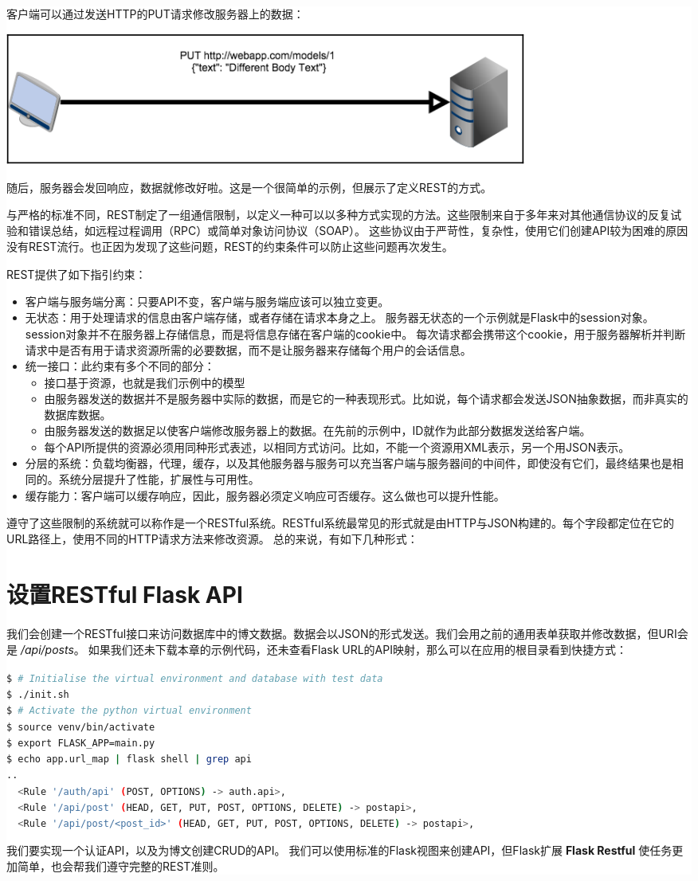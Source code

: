 客户端可以通过发送HTTP的PUT请求修改服务器上的数据：

![alt HTTP请求图示](data/httpPUT.png)

随后，服务器会发回响应，数据就修改好啦。这是一个很简单的示例，但展示了定义REST的方式。

与严格的标准不同，REST制定了一组通信限制，以定义一种可以以多种方式实现的方法。这些限制来自于多年来对其他通信协议的反复试验和错误总结，如远程过程调用（RPC）或简单对象访问协议（SOAP）。
这些协议由于严苛性，复杂性，使用它们创建API较为困难的原因没有REST流行。也正因为发现了这些问题，REST的约束条件可以防止这些问题再次发生。

REST提供了如下指引约束：
* 客户端与服务端分离：只要API不变，客户端与服务端应该可以独立变更。
* 无状态：用于处理请求的信息由客户端存储，或者存储在请求本身之上。
  服务器无状态的一个示例就是Flask中的session对象。session对象并不在服务器上存储信息，而是将信息存储在客户端的cookie中。
  每次请求都会携带这个cookie，用于服务器解析并判断请求中是否有用于请求资源所需的必要数据，而不是让服务器来存储每个用户的会话信息。
* 统一接口：此约束有多个不同的部分：
  * 接口基于资源，也就是我们示例中的模型
  * 由服务器发送的数据并不是服务器中实际的数据，而是它的一种表现形式。比如说，每个请求都会发送JSON抽象数据，而非真实的数据库数据。
  * 由服务器发送的数据足以使客户端修改服务器上的数据。在先前的示例中，ID就作为此部分数据发送给客户端。
  * 每个API所提供的资源必须用同种形式表述，以相同方式访问。比如，不能一个资源用XML表示，另一个用JSON表示。
* 分层的系统：负载均衡器，代理，缓存，以及其他服务器与服务可以充当客户端与服务器间的中间件，即使没有它们，最终结果也是相同的。系统分层提升了性能，扩展性与可用性。
* 缓存能力：客户端可以缓存响应，因此，服务器必须定义响应可否缓存。这么做也可以提升性能。

遵守了这些限制的系统就可以称作是一个RESTful系统。RESTful系统最常见的形式就是由HTTP与JSON构建的。每个字段都定位在它的URL路径上，使用不同的HTTP请求方法来修改资源。
总的来说，有如下几种形式：



# 设置RESTful Flask API
我们会创建一个RESTful接口来访问数据库中的博文数据。数据会以JSON的形式发送。我们会用之前的通用表单获取并修改数据，但URI会是 */api/posts*。
如果我们还未下载本章的示例代码，还未查看Flask URL的API映射，那么可以在应用的根目录看到快捷方式：
```bash
$ # Initialise the virtual environment and database with test data
$ ./init.sh
$ # Activate the python virtual environment
$ source venv/bin/activate
$ export FLASK_APP=main.py
$ echo app.url_map | flask shell | grep api
..
  <Rule '/auth/api' (POST, OPTIONS) -> auth.api>,
  <Rule '/api/post' (HEAD, GET, PUT, POST, OPTIONS, DELETE) -> postapi>,
  <Rule '/api/post/<post_id>' (HEAD, GET, PUT, POST, OPTIONS, DELETE) -> postapi>,
```

我们要实现一个认证API，以及为博文创建CRUD的API。
我们可以使用标准的Flask视图来创建API，但Flask扩展 __Flask Restful__ 使任务更加简单，也会帮我们遵守完整的REST准则。

